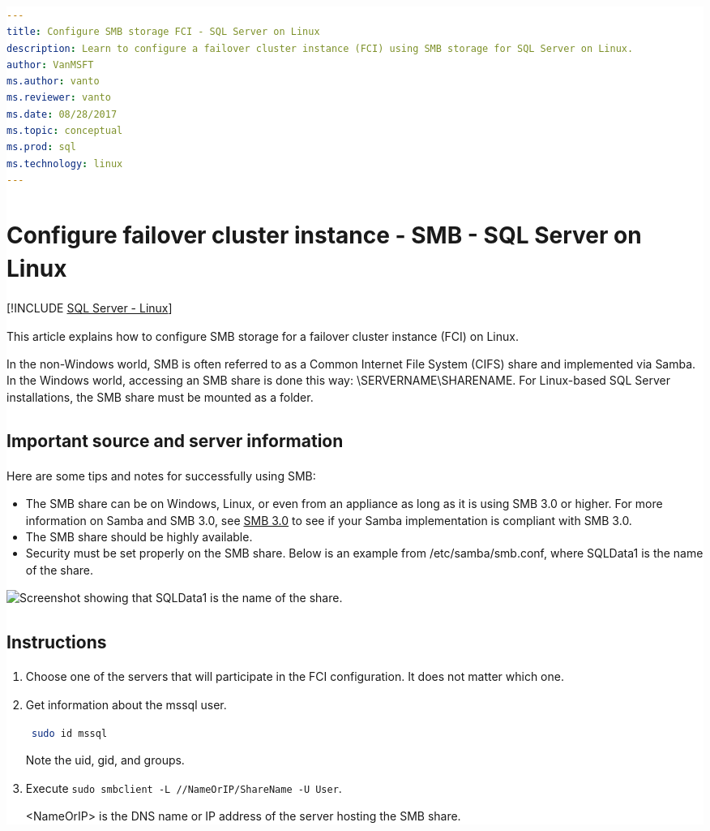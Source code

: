 ```yaml
---
title: Configure SMB storage FCI - SQL Server on Linux
description: Learn to configure a failover cluster instance (FCI) using SMB storage for SQL Server on Linux. 
author: VanMSFT
ms.author: vanto
ms.reviewer: vanto
ms.date: 08/28/2017
ms.topic: conceptual
ms.prod: sql
ms.technology: linux
---
```

# Configure failover cluster instance - SMB - SQL Server on Linux

[!INCLUDE [SQL Server - Linux](../includes/applies-to-version/sql-linux.md)]

This article explains how to configure SMB storage for a failover cluster instance (FCI) on Linux. 
 
In the non-Windows world, SMB is often referred to as a Common Internet File System (CIFS) share and implemented via Samba. In the Windows world, accessing an SMB share is done this way: \\SERVERNAME\SHARENAME. For Linux-based SQL Server installations, the SMB share must be mounted as a folder.

## Important source and server information

Here are some tips and notes for successfully using SMB:
- The SMB share can be on Windows, Linux, or even from an appliance as long as it is using SMB 3.0 or higher. For more information on Samba and SMB 3.0, see [SMB 3.0](https://wiki.samba.org/index.php/Samba3/SMB2#SMB_3.0) to see if your Samba implementation is compliant with SMB 3.0.
- The SMB share should be highly available.
- Security must be set properly on the SMB share. Below is an example from /etc/samba/smb.conf, where SQLData1 is the name of the share.

![Screenshot showing that SQLData1 is the name of the share.][1]

## Instructions

1. Choose one of the servers that will participate in the FCI configuration. It does not matter which one.
   
1. Get information about the mssql user.
   
   ```bash
    sudo id mssql
   ```
   
   Note the uid, gid, and groups. 
   
1. Execute `sudo smbclient -L //NameOrIP/ShareName -U User`.
   
   \<NameOrIP> is the DNS name or IP address of the server hosting the SMB share.
   

[1]: ./media/sql-server-linux-shared-disk-cluster-configure-smb/05-smbsource.png 
[2]: ./media/sql-server-linux-shared-disk-cluster-configure-smb/10-testcreatedb.png 